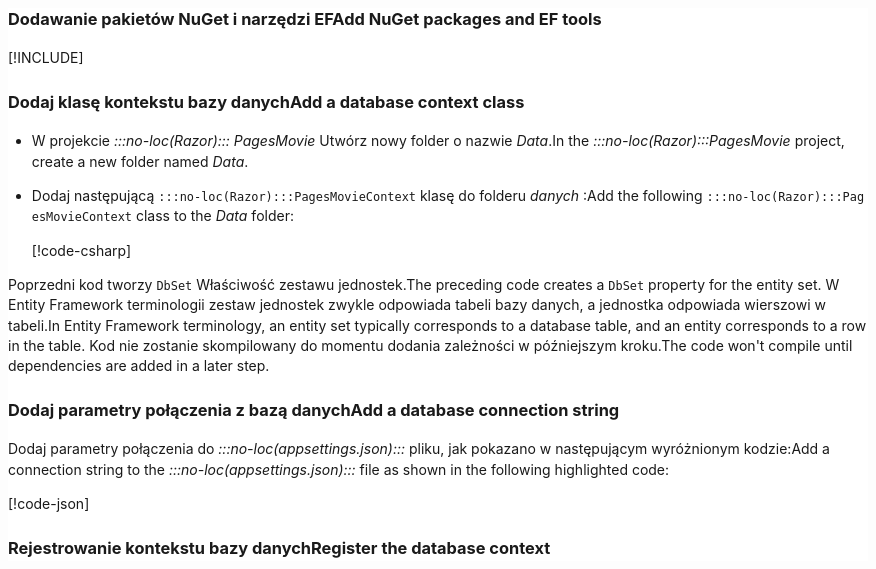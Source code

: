 <a name="dc"></a>

### <a name="add-nuget-packages-and-ef-tools"></a><span data-ttu-id="9d59e-325">Dodawanie pakietów NuGet i narzędzi EF</span><span class="sxs-lookup"><span data-stu-id="9d59e-325">Add NuGet packages and EF tools</span></span>

[!INCLUDE[](~/includes/add-EF-NuGet-SQLite-CLI.md)]

### <a name="add-a-database-context-class"></a><span data-ttu-id="9d59e-326">Dodaj klasę kontekstu bazy danych</span><span class="sxs-lookup"><span data-stu-id="9d59e-326">Add a database context class</span></span>

* <span data-ttu-id="9d59e-327">W projekcie *:::no-loc(Razor)::: PagesMovie* Utwórz nowy folder o nazwie *Data*.</span><span class="sxs-lookup"><span data-stu-id="9d59e-327">In the *:::no-loc(Razor):::PagesMovie* project, create a new folder named *Data*.</span></span>
* <span data-ttu-id="9d59e-328">Dodaj następującą `:::no-loc(Razor):::PagesMovieContext` klasę do folderu *danych* :</span><span class="sxs-lookup"><span data-stu-id="9d59e-328">Add the following `:::no-loc(Razor):::PagesMovieContext` class to the *Data* folder:</span></span>

  [!code-csharp[](~/tutorials/razor-pages/razor-pages-start/sample/:::no-loc(Razor):::PagesMovie30/Data/:::no-loc(Razor):::PagesMovieContext.cs)]

<span data-ttu-id="9d59e-329">Poprzedni kod tworzy `DbSet` Właściwość zestawu jednostek.</span><span class="sxs-lookup"><span data-stu-id="9d59e-329">The preceding code creates a `DbSet` property for the entity set.</span></span> <span data-ttu-id="9d59e-330">W Entity Framework terminologii zestaw jednostek zwykle odpowiada tabeli bazy danych, a jednostka odpowiada wierszowi w tabeli.</span><span class="sxs-lookup"><span data-stu-id="9d59e-330">In Entity Framework terminology, an entity set typically corresponds to a database table, and an entity corresponds to a row in the table.</span></span> <span data-ttu-id="9d59e-331">Kod nie zostanie skompilowany do momentu dodania zależności w późniejszym kroku.</span><span class="sxs-lookup"><span data-stu-id="9d59e-331">The code won't compile until dependencies are added in a later step.</span></span>

<a name="cs"></a>

### <a name="add-a-database-connection-string"></a><span data-ttu-id="9d59e-332">Dodaj parametry połączenia z bazą danych</span><span class="sxs-lookup"><span data-stu-id="9d59e-332">Add a database connection string</span></span>

<span data-ttu-id="9d59e-333">Dodaj parametry połączenia do *:::no-loc(appsettings.json):::* pliku, jak pokazano w następującym wyróżnionym kodzie:</span><span class="sxs-lookup"><span data-stu-id="9d59e-333">Add a connection string to the *:::no-loc(appsettings.json):::* file as shown in the following highlighted code:</span></span>

[!code-json[](~/tutorials/razor-pages/razor-pages-start/sample/:::no-loc(Razor):::PagesMovie30/appsettings_SQLite.json?highlight=10-12)]

<a name="reg"></a>

### <a name="register-the-database-context"></a><span data-ttu-id="9d59e-334">Rejestrowanie kontekstu bazy danych</span><span class="sxs-lookup"><span data-stu-id="9d59e-334">Register the database context</span></span>
